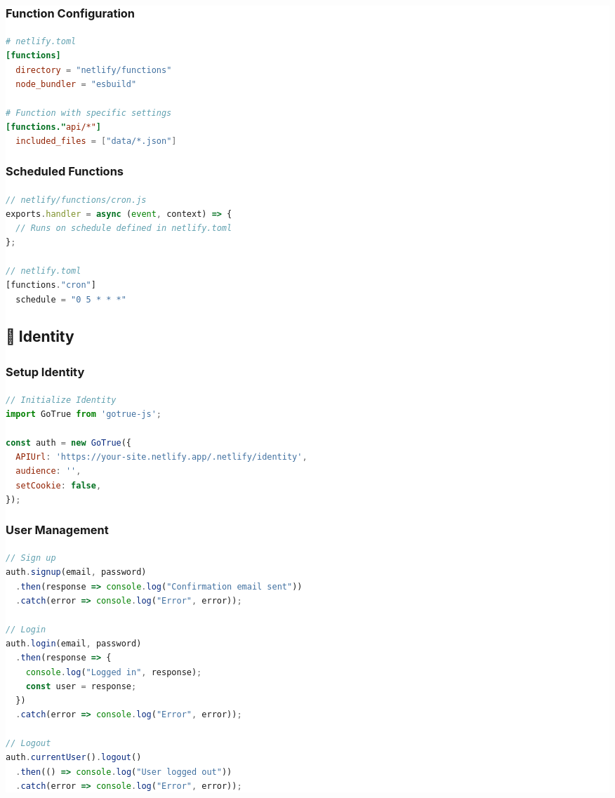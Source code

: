 ### Function Configuration
```toml
# netlify.toml
[functions]
  directory = "netlify/functions"
  node_bundler = "esbuild"

# Function with specific settings
[functions."api/*"]
  included_files = ["data/*.json"]
```

### Scheduled Functions
```javascript
// netlify/functions/cron.js
exports.handler = async (event, context) => {
  // Runs on schedule defined in netlify.toml
};

// netlify.toml
[functions."cron"]
  schedule = "0 5 * * *"
```

## 🔐 Identity

### Setup Identity
```javascript
// Initialize Identity
import GoTrue from 'gotrue-js';

const auth = new GoTrue({
  APIUrl: 'https://your-site.netlify.app/.netlify/identity',
  audience: '',
  setCookie: false,
});
```

### User Management
```javascript
// Sign up
auth.signup(email, password)
  .then(response => console.log("Confirmation email sent"))
  .catch(error => console.log("Error", error));

// Login
auth.login(email, password)
  .then(response => {
    console.log("Logged in", response);
    const user = response;
  })
  .catch(error => console.log("Error", error));

// Logout
auth.currentUser().logout()
  .then(() => console.log("User logged out"))
  .catch(error => console.log("Error", error));
```
